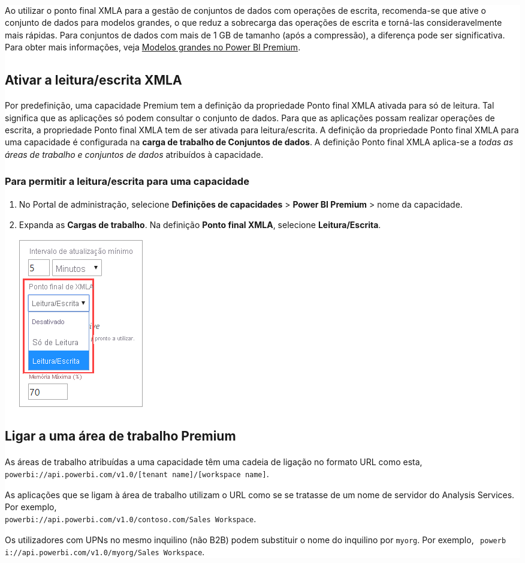 Ao utilizar o ponto final XMLA para a gestão de conjuntos de dados com operações de escrita, recomenda-se que ative o conjunto de dados para modelos grandes, o que reduz a sobrecarga das operações de escrita e torná-las consideravelmente mais rápidas. Para conjuntos de dados com mais de 1 GB de tamanho (após a compressão), a diferença pode ser significativa. Para obter mais informações, veja [Modelos grandes no Power BI Premium](service-premium-large-models.md).

## <a name="enable-xmla-read-write"></a>Ativar a leitura/escrita XMLA

Por predefinição, uma capacidade Premium tem a definição da propriedade Ponto final XMLA ativada para só de leitura. Tal significa que as aplicações só podem consultar o conjunto de dados. Para que as aplicações possam realizar operações de escrita, a propriedade Ponto final XMLA tem de ser ativada para leitura/escrita. A definição da propriedade Ponto final XMLA para uma capacidade é configurada na **carga de trabalho de Conjuntos de dados**. A definição Ponto final XMLA aplica-se a *todas as áreas de trabalho e conjuntos de dados* atribuídos à capacidade.

### <a name="to-enable-read-write-for-a-capacity"></a>Para permitir a leitura/escrita para uma capacidade

1. No Portal de administração, selecione **Definições de capacidades** > **Power BI Premium** > nome da capacidade.
2. Expanda as **Cargas de trabalho**. Na definição **Ponto final XMLA**, selecione **Leitura/Escrita**.

    ![Ativar o ponto final XMLA](media/service-premium-connect-tools/xmla-endpoint-enable.png)

## <a name="connecting-to-a-premium-workspace"></a>Ligar a uma área de trabalho Premium

As áreas de trabalho atribuídas a uma capacidade têm uma cadeia de ligação no formato URL como esta,  
`powerbi://api.powerbi.com/v1.0/[tenant name]/[workspace name]`.

As aplicações que se ligam à área de trabalho utilizam o URL como se se tratasse de um nome de servidor do Analysis Services. Por exemplo,  
`powerbi://api.powerbi.com/v1.0/contoso.com/Sales Workspace`.

Os utilizadores com UPNs no mesmo inquilino (não B2B) podem substituir o nome do inquilino por `myorg`. Por exemplo,   
`powerbi://api.powerbi.com/v1.0/myorg/Sales Workspace`.
